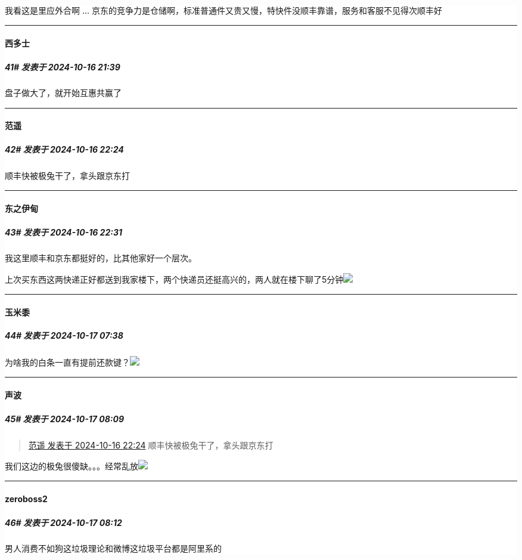 我看这是里应外合啊 ...</blockquote>
京东的竞争力是仓储啊，标准普通件又贵又慢，特快件没顺丰靠谱，服务和客服不见得次顺丰好


*****

####  西多士  
##### 41#       发表于 2024-10-16 21:39

盘子做大了，就开始互惠共赢了


*****

####  范遥  
##### 42#       发表于 2024-10-16 22:24

顺丰快被极兔干了，拿头跟京东打


*****

####  东之伊甸  
##### 43#       发表于 2024-10-16 22:31

我这里顺丰和京东都挺好的，比其他家好一个层次。

上次买东西这两快递正好都送到我家楼下，两个快递员还挺高兴的，两人就在楼下聊了5分钟<img src="https://static.saraba1st.com/image/smiley/face2017/068.png" referrerpolicy="no-referrer">


*****

####  玉米黍  
##### 44#       发表于 2024-10-17 07:38

为啥我的白条一直有提前还款键？<img src="https://static.saraba1st.com/image/smiley/face2017/068.png" referrerpolicy="no-referrer">


*****

####  声波  
##### 45#       发表于 2024-10-17 08:09

<blockquote><a href="httphttps://bbs.saraba1st.com/2b/forum.php?mod=redirect&amp;goto=findpost&amp;pid=66468249&amp;ptid=2203409" target="_blank">范遥 发表于 2024-10-16 22:24</a>
顺丰快被极兔干了，拿头跟京东打</blockquote>
我们这边的极兔很傻缺。。。经常乱放<img src="https://static.saraba1st.com/image/smiley/face2017/163.png" referrerpolicy="no-referrer">


*****

####  zeroboss2  
##### 46#       发表于 2024-10-17 08:12

男人消费不如狗这垃圾理论和微博这垃圾平台都是阿里系的
